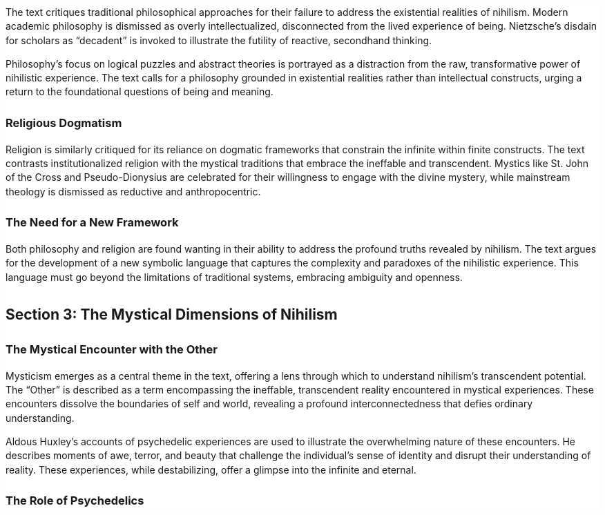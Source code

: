   

The text critiques traditional philosophical approaches for their failure to address the existential realities of nihilism. Modern academic philosophy is dismissed as overly intellectualized, disconnected from the lived experience of being. Nietzsche’s disdain for scholars as “decadent” is invoked to illustrate the futility of reactive, secondhand thinking.

  

Philosophy’s focus on logical puzzles and abstract theories is portrayed as a distraction from the raw, transformative power of nihilistic experience. The text calls for a philosophy grounded in existential realities rather than intellectual constructs, urging a return to the foundational questions of being and meaning.

  

### Religious Dogmatism

  

Religion is similarly critiqued for its reliance on dogmatic frameworks that constrain the infinite within finite constructs. The text contrasts institutionalized religion with the mystical traditions that embrace the ineffable and transcendent. Mystics like St. John of the Cross and Pseudo-Dionysius are celebrated for their willingness to engage with the divine mystery, while mainstream theology is dismissed as reductive and anthropocentric.

  

### The Need for a New Framework

  

Both philosophy and religion are found wanting in their ability to address the profound truths revealed by nihilism. The text argues for the development of a new symbolic language that captures the complexity and paradoxes of the nihilistic experience. This language must go beyond the limitations of traditional systems, embracing ambiguity and openness.

  

## Section 3: The Mystical Dimensions of Nihilism

  

### The Mystical Encounter with the Other

  

Mysticism emerges as a central theme in the text, offering a lens through which to understand nihilism’s transcendent potential. The “Other” is described as a term encompassing the ineffable, transcendent reality encountered in mystical experiences. These encounters dissolve the boundaries of self and world, revealing a profound interconnectedness that defies ordinary understanding.

  

Aldous Huxley’s accounts of psychedelic experiences are used to illustrate the overwhelming nature of these encounters. He describes moments of awe, terror, and beauty that challenge the individual’s sense of identity and disrupt their understanding of reality. These experiences, while destabilizing, offer a glimpse into the infinite and eternal.

  

### The Role of Psychedelics
